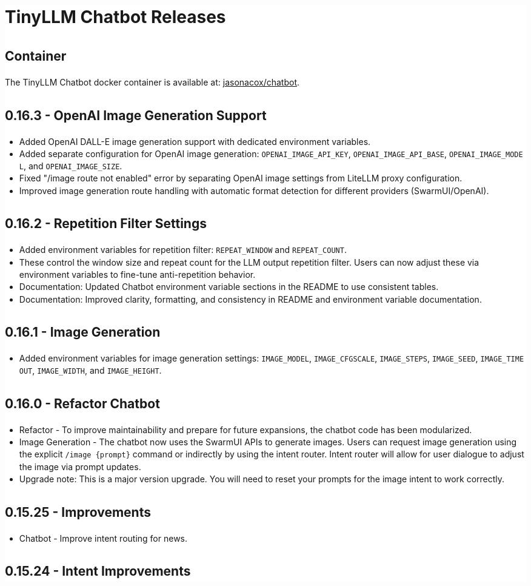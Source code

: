 # TinyLLM Chatbot Releases

## Container

The TinyLLM Chatbot docker container is available at: [jasonacox/chatbot](https://hub.docker.com/r/jasonacox/chatbot).

## 0.16.3 - OpenAI Image Generation Support

* Added OpenAI DALL-E image generation support with dedicated environment variables.
* Added separate configuration for OpenAI image generation: `OPENAI_IMAGE_API_KEY`, `OPENAI_IMAGE_API_BASE`, `OPENAI_IMAGE_MODEL`, and `OPENAI_IMAGE_SIZE`.
* Fixed "/image route not enabled" error by separating OpenAI image settings from LiteLLM proxy configuration.
* Improved image generation route handling with automatic format detection for different providers (SwarmUI/OpenAI).

## 0.16.2 - Repetition Filter Settings

* Added environment variables for repetition filter: `REPEAT_WINDOW` and `REPEAT_COUNT`.
* These control the window size and repeat count for the LLM output repetition filter. Users can now adjust these via environment variables to fine-tune anti-repetition behavior.
* Documentation: Updated Chatbot environment variable sections in the README to use consistent tables.
* Documentation: Improved clarity, formatting, and consistency in README and environment variable documentation.

## 0.16.1 - Image Generation

* Added environment variables for image generation settings: `IMAGE_MODEL`, `IMAGE_CFGSCALE`, `IMAGE_STEPS`, `IMAGE_SEED`, `IMAGE_TIMEOUT`, `IMAGE_WIDTH`, and `IMAGE_HEIGHT`.

## 0.16.0 - Refactor Chatbot

* Refactor - To improve maintainability and prepare for future expansions, the chatbot code has been modularized.
* Image Generation - The chatbot now uses the SwarmUI APIs to generate images. Users can request image generation using the explicit `/image {prompt}` command or indirectly by using the intent router. Intent router will allow for user dialogue to adjust the image via prompt updates.
* Upgrade note: This is a major version upgrade. You will need to reset your prompts for the image intent to work correctly.

## 0.15.25 - Improvements

* Chatbot - Improve intent routing for news.

## 0.15.24 - Intent Improvements
